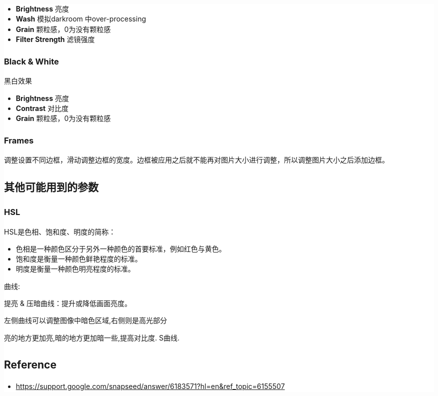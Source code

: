 - **Brightness** 亮度
- **Wash** 模拟darkroom 中over-processing
- **Grain** 颗粒感，0为没有颗粒感
- **Filter Strength** 滤镜强度

### Black & White
黑白效果

- **Brightness** 亮度
- **Contrast** 对比度
- **Grain** 颗粒感，0为没有颗粒感

### Frames
调整设置不同边框，滑动调整边框的宽度。边框被应用之后就不能再对图片大小进行调整，所以调整图片大小之后添加边框。

## 其他可能用到的参数

### HSL
HSL是色相、饱和度、明度的简称：

- 色相是一种颜色区分于另外一种颜色的首要标准，例如红色与黄色。
- 饱和度是衡量一种颜色鲜艳程度的标准。
- 明度是衡量一种颜色明亮程度的标准。

曲线:

提亮 & 压暗曲线：提升或降低画面亮度。

左侧曲线可以调整图像中暗色区域,右侧则是高光部分

亮的地方更加亮,暗的地方更加暗一些,提高对比度. S曲线.

## Reference

- <https://support.google.com/snapseed/answer/6183571?hl=en&ref_topic=6155507>